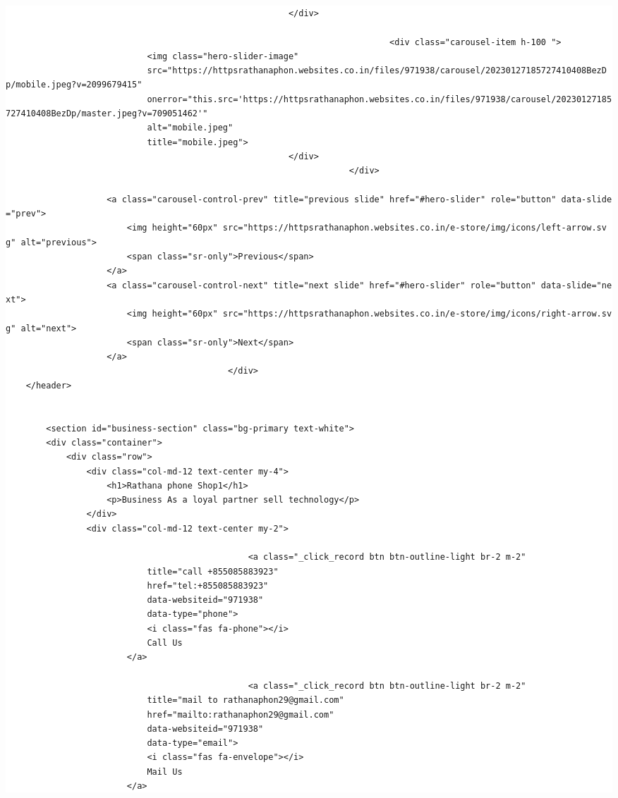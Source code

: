                                 
                                                            </div>

                                                                                <div class="carousel-item h-100 ">
                                <img class="hero-slider-image" 
                                src="https://httpsrathanaphon.websites.co.in/files/971938/carousel/20230127185727410408BezDp/mobile.jpeg?v=2099679415" 
                                onerror="this.src='https://httpsrathanaphon.websites.co.in/files/971938/carousel/20230127185727410408BezDp/master.jpeg?v=709051462'"
                                alt="mobile.jpeg" 
                                title="mobile.jpeg">                               
                                                            </div>
                                                                        </div>
                                          
                        <a class="carousel-control-prev" title="previous slide" href="#hero-slider" role="button" data-slide="prev">
                            <img height="60px" src="https://httpsrathanaphon.websites.co.in/e-store/img/icons/left-arrow.svg" alt="previous">
                            <span class="sr-only">Previous</span>
                        </a>
                        <a class="carousel-control-next" title="next slide" href="#hero-slider" role="button" data-slide="next">
                            <img height="60px" src="https://httpsrathanaphon.websites.co.in/e-store/img/icons/right-arrow.svg" alt="next">
                            <span class="sr-only">Next</span>
                        </a>
                                                </div>
        </header>
    
    
            <section id="business-section" class="bg-primary text-white">
            <div class="container">
                <div class="row">
                    <div class="col-md-12 text-center my-4">
                        <h1>Rathana phone Shop1</h1>
                        <p>Business As a loyal partner sell technology</p>
                    </div>
                    <div class="col-md-12 text-center my-2">

                                                    <a class="_click_record btn btn-outline-light br-2 m-2" 
                                title="call +855085883923"
                                href="tel:+855085883923"
                                data-websiteid="971938"
                                data-type="phone">
                                <i class="fas fa-phone"></i>
                                Call Us
                            </a>
                        
                                                    <a class="_click_record btn btn-outline-light br-2 m-2"
                                title="mail to rathanaphon29@gmail.com"
                                href="mailto:rathanaphon29@gmail.com"
                                data-websiteid="971938"
                                data-type="email">
                                <i class="fas fa-envelope"></i>
                                Mail Us
                            </a> 
                        